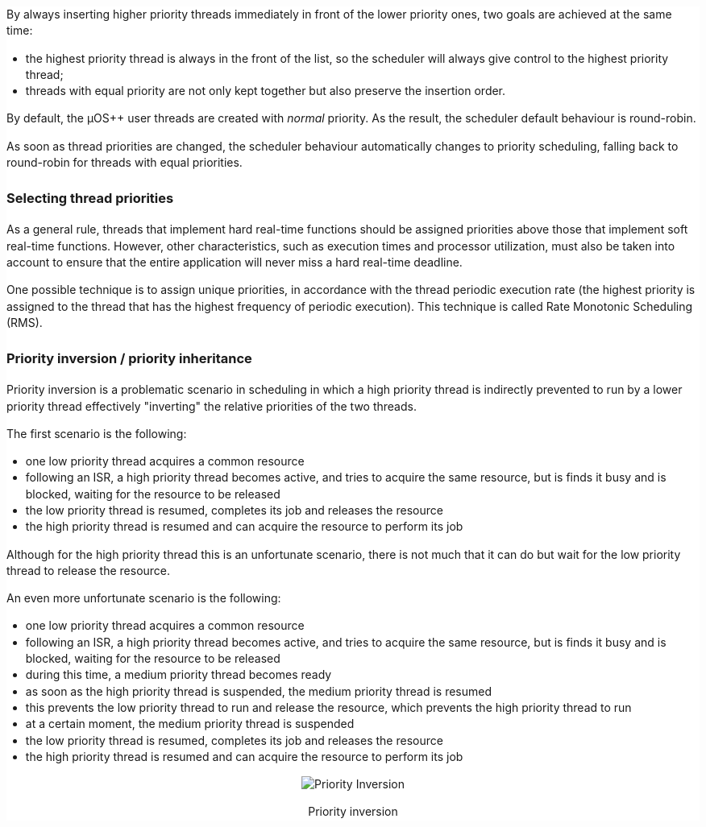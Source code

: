 By always inserting higher priority threads immediately in front of the lower priority ones, two goals are achieved at the same time:

- the highest priority thread is always in the front of the list, so the scheduler will always give control to the highest priority thread;
- threads with equal priority are not only kept together but also preserve the insertion order.

By default, the µOS++ user threads are created with _normal_ priority. As the result, the scheduler default behaviour is round-robin.

As soon as thread priorities are changed, the scheduler behaviour automatically changes to priority scheduling, falling back to round-robin for threads with equal priorities.

### Selecting thread priorities

As a general rule, threads that implement hard real-time functions should be assigned priorities above those that implement soft real-time functions. However, other characteristics, such as execution times and processor utilization, must also be taken into account to ensure that the entire application will never miss a hard real-time deadline.

One possible technique is to assign unique priorities, in accordance with the thread periodic execution rate (the highest priority is assigned to the thread that has the highest frequency of periodic execution). This technique is called Rate Monotonic Scheduling (RMS).

### Priority inversion / priority inheritance

Priority inversion is a problematic scenario in scheduling in which a high priority thread is indirectly prevented to run by a lower priority thread effectively "inverting" the relative priorities of the two threads.

The first scenario is the following:

- one low priority thread acquires a common resource
- following an ISR, a high priority thread becomes active, and tries to acquire the same resource, but is finds it busy and is blocked, waiting for the resource to be released
- the low priority thread is resumed, completes its job and releases the resource
- the high priority thread is resumed and can acquire the resource to perform its job

Although for the high priority thread this is an unfortunate scenario, there is not much that it can do but wait for the low priority thread to release the resource.

An even more unfortunate scenario is the following:

- one low priority thread acquires a common resource
- following an ISR, a high priority thread becomes active, and tries to acquire the same resource, but is finds it busy and is blocked, waiting for the resource to be released
- during this time, a medium priority thread becomes ready
- as soon as the high priority thread is suspended, the medium priority thread is resumed
- this prevents the low priority thread to run and release the resource, which prevents the high priority thread to run
- at a certain moment, the medium priority thread is suspended
- the low priority thread is resumed, completes its job and releases the resource
- the high priority thread is resumed and can acquire the resource to perform its job

<div style="text-align:center">
<img alt="Priority Inversion" src="{{ site.baseurl }}/assets/images/2016/priority-inversion.png" />
<p>Priority inversion</p>
</div>
